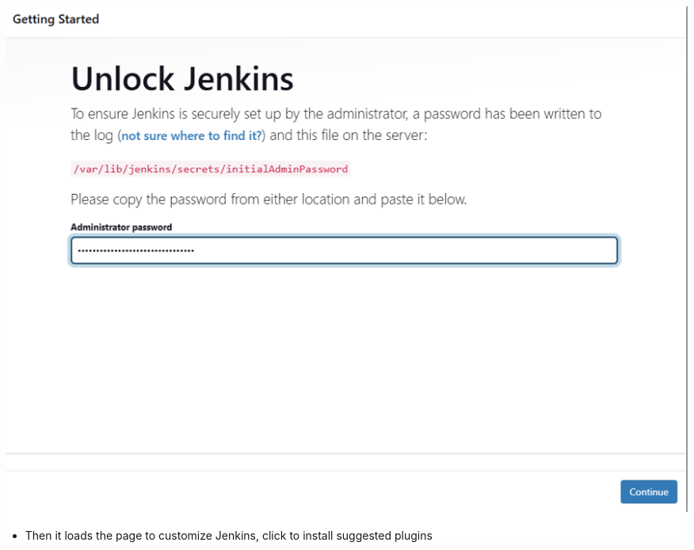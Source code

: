 ![alt text](<IMAGES/Jenkins pws.PNG>)

- Then it loads the page to customize Jenkins, click to install suggested plugins
